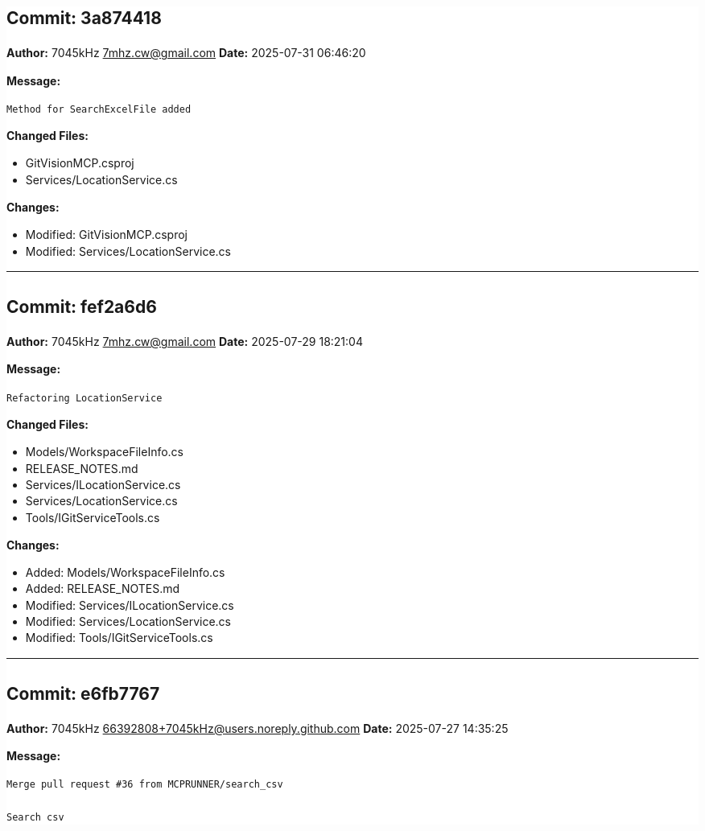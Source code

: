 
## Commit: 3a874418

**Author:** 7045kHz <7mhz.cw@gmail.com>
**Date:** 2025-07-31 06:46:20

**Message:**
```
Method for SearchExcelFile added

```

**Changed Files:**
- GitVisionMCP.csproj
- Services/LocationService.cs

**Changes:**
- Modified: GitVisionMCP.csproj
- Modified: Services/LocationService.cs

---

## Commit: fef2a6d6

**Author:** 7045kHz <7mhz.cw@gmail.com>
**Date:** 2025-07-29 18:21:04

**Message:**
```
Refactoring LocationService

```

**Changed Files:**
- Models/WorkspaceFileInfo.cs
- RELEASE_NOTES.md
- Services/ILocationService.cs
- Services/LocationService.cs
- Tools/IGitServiceTools.cs

**Changes:**
- Added: Models/WorkspaceFileInfo.cs
- Added: RELEASE_NOTES.md
- Modified: Services/ILocationService.cs
- Modified: Services/LocationService.cs
- Modified: Tools/IGitServiceTools.cs

---

## Commit: e6fb7767

**Author:** 7045kHz <66392808+7045kHz@users.noreply.github.com>
**Date:** 2025-07-27 14:35:25

**Message:**
```
Merge pull request #36 from MCPRUNNER/search_csv

Search csv
```
